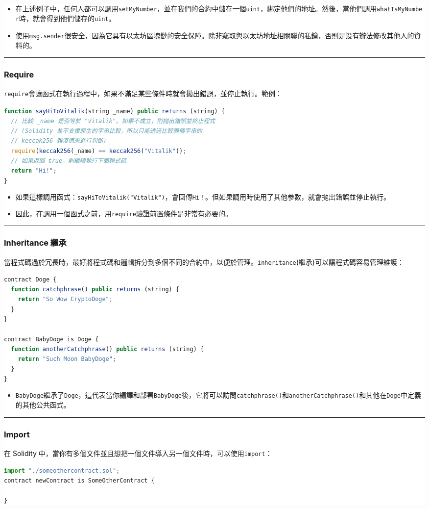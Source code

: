 * 在上述例子中，任何人都可以調用`setMyNumber`，並在我們的合約中儲存一個`uint`，綁定他們的地址。然後，當他們調用`whatIsMyNumber`時，就會得到他們儲存的`uint`。

* 使用`msg.sender`很安全，因為它具有以太坊區塊鏈的安全保障。除非竊取與以太坊地址相關聯的私鑰，否則是没有辦法修改其他人的資料的。

- - -

### Require
`require`會讓函式在執行過程中，如果不滿足某些條件時就會拋出錯誤，並停止執行。範例：

```js
function sayHiToVitalik(string _name) public returns (string) {
  // 比較 _name 是否等於 "Vitalik"。如果不成立，則抛出錯誤並終止程式
  // (Solidity 並不支援原生的字串比較，所以只能透過比較兩個字串的
  // keccak256 雜湊值來進行判斷)
  require(keccak256(_name) == keccak256("Vitalik"));
  // 如果返回 true，則繼續執行下面程式碼
  return "Hi!";
}
```
* 如果這樣調用函式：`sayHiToVitalik("Vitalik")`，會回傳`Hi！`。但如果調用時使用了其他参數，就會抛出錯誤並停止執行。

* 因此，在調用一個函式之前，用`require`驗證前置條件是非常有必要的。

- - -

### Inheritance 繼承
當程式碼過於冗長時，最好將程式碼和邏輯拆分到多個不同的合約中，以便於管理。`inheritance`(繼承)可以讓程式碼容易管理維護：

```js
contract Doge {
  function catchphrase() public returns (string) {
    return "So Wow CryptoDoge";
  }
}

contract BabyDoge is Doge {
  function anotherCatchphrase() public returns (string) {
    return "Such Moon BabyDoge";
  }
}
```

* `BabyDoge`繼承了`Doge`，這代表當你編譯和部署`BabyDoge`後，它將可以訪問`catchphrase()`和`anotherCatchphrase()`和其他在`Doge`中定義的其他公共函式。

- - -

### Import

在 Solidity 中，當你有多個文件並且想把一個文件導入另一個文件時，可以使用`import`：

```js
import "./someothercontract.sol";
contract newContract is SomeOtherContract {

}
```
